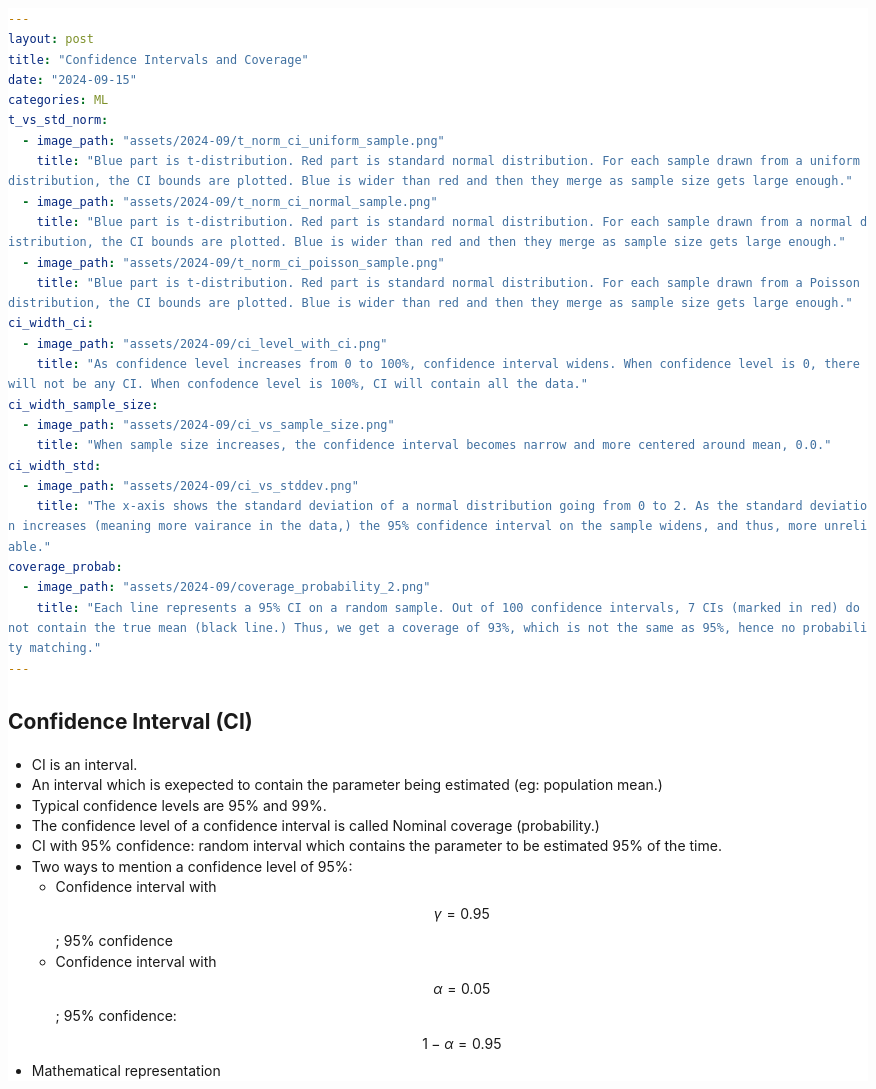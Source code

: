 ```yaml
---
layout: post
title: "Confidence Intervals and Coverage"
date: "2024-09-15"
categories: ML
t_vs_std_norm:
  - image_path: "assets/2024-09/t_norm_ci_uniform_sample.png"
    title: "Blue part is t-distribution. Red part is standard normal distribution. For each sample drawn from a uniform distribution, the CI bounds are plotted. Blue is wider than red and then they merge as sample size gets large enough."
  - image_path: "assets/2024-09/t_norm_ci_normal_sample.png"
    title: "Blue part is t-distribution. Red part is standard normal distribution. For each sample drawn from a normal distribution, the CI bounds are plotted. Blue is wider than red and then they merge as sample size gets large enough."
  - image_path: "assets/2024-09/t_norm_ci_poisson_sample.png"
    title: "Blue part is t-distribution. Red part is standard normal distribution. For each sample drawn from a Poisson distribution, the CI bounds are plotted. Blue is wider than red and then they merge as sample size gets large enough."
ci_width_ci:
  - image_path: "assets/2024-09/ci_level_with_ci.png"
    title: "As confidence level increases from 0 to 100%, confidence interval widens. When confidence level is 0, there will not be any CI. When confodence level is 100%, CI will contain all the data."
ci_width_sample_size:
  - image_path: "assets/2024-09/ci_vs_sample_size.png"
    title: "When sample size increases, the confidence interval becomes narrow and more centered around mean, 0.0."
ci_width_std:
  - image_path: "assets/2024-09/ci_vs_stddev.png"
    title: "The x-axis shows the standard deviation of a normal distribution going from 0 to 2. As the standard deviation increases (meaning more vairance in the data,) the 95% confidence interval on the sample widens, and thus, more unreliable."
coverage_probab:
  - image_path: "assets/2024-09/coverage_probability_2.png"
    title: "Each line represents a 95% CI on a random sample. Out of 100 confidence intervals, 7 CIs (marked in red) do not contain the true mean (black line.) Thus, we get a coverage of 93%, which is not the same as 95%, hence no probability matching."
---
```


## Confidence Interval (CI)

- CI is an interval.
- An interval which is exepected to contain the parameter being estimated (eg: population mean.)
- Typical confidence levels are 95% and 99%.
- The confidence level of a confidence interval is called Nominal coverage (probability.)
- CI with 95% confidence: random interval which contains the parameter to be estimated 95% of the time.
- Two ways to mention a confidence level of 95%:
    - Confidence interval with $$\gamma = 0.95$$; 95% confidence
    - Confidence interval with $$\alpha = 0.05$$; 95% confidence: $$1-\alpha = 0.95$$
- Mathematical representation
